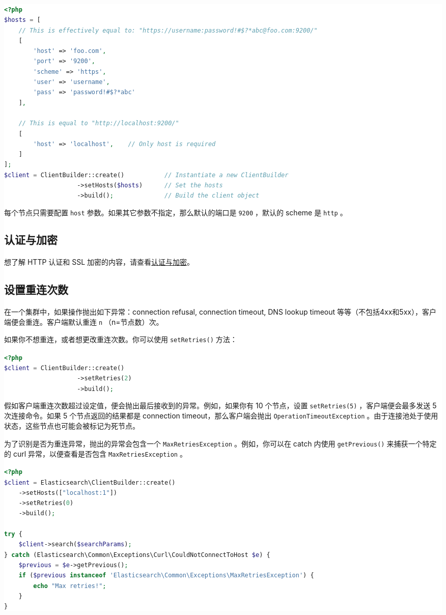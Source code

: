 ```php
<?php
$hosts = [
    // This is effectively equal to: "https://username:password!#$?*abc@foo.com:9200/"
    [
        'host' => 'foo.com',
        'port' => '9200',
        'scheme' => 'https',
        'user' => 'username',
        'pass' => 'password!#$?*abc'
    ],

    // This is equal to "http://localhost:9200/"
    [
        'host' => 'localhost',    // Only host is required
    ]
];
$client = ClientBuilder::create()           // Instantiate a new ClientBuilder
                    ->setHosts($hosts)      // Set the hosts
                    ->build();              // Build the client object
```

每个节点只需要配置 `host` 参数。如果其它参数不指定，那么默认的端口是 `9200` ，默认的 scheme 是 `http` 。

## 认证与加密

想了解 HTTP 认证和 SSL 加密的内容，请查看[认证与加密](security.md)。

## 设置重连次数

在一个集群中，如果操作抛出如下异常：connection refusal, connection timeout, DNS lookup timeout 等等（不包括4xx和5xx），客户端便会重连。客户端默认重连 `n` （n=节点数）次。

如果你不想重连，或者想更改重连次数。你可以使用 `setRetries()` 方法：

```php
<?php
$client = ClientBuilder::create()
                    ->setRetries(2)
                    ->build();
```

假如客户端重连次数超过设定值，便会抛出最后接收到的异常。例如，如果你有 10 个节点，设置 `setRetries(5)` ，客户端便会最多发送 5 次连接命令。如果 5 个节点返回的结果都是 connection timeout，那么客户端会抛出 `OperationTimeoutException` 。由于连接池处于使用状态，这些节点也可能会被标记为死节点。

为了识别是否为重连异常，抛出的异常会包含一个 `MaxRetriesException` 。例如，你可以在 catch 内使用 `getPrevious()` 来捕获一个特定的 curl 异常，以便查看是否包含 `MaxRetriesException` 。

```php
<?php
$client = Elasticsearch\ClientBuilder::create()
    ->setHosts(["localhost:1"])
    ->setRetries(0)
    ->build();

try {
    $client->search($searchParams);
} catch (Elasticsearch\Common\Exceptions\Curl\CouldNotConnectToHost $e) {
    $previous = $e->getPrevious();
    if ($previous instanceof 'Elasticsearch\Common\Exceptions\MaxRetriesException') {
        echo "Max retries!";
    }
}
```
